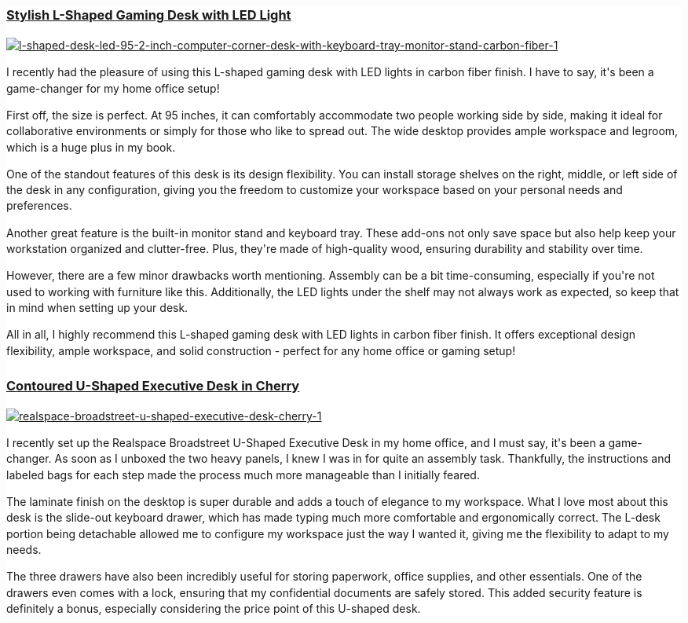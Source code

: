 
### [Stylish L-Shaped Gaming Desk with LED Light](https://serp.ly/@serpgames/amazon/u-shaped-gaming-desks?utm_source=serpgames&utm_medium=website&utm_campaign=serp.games&utm_content=u-shaped-gaming-desks&utm_term=stylish-l-shaped-gaming-desk-with-led-light)

<div class="image"><a href="https://serp.ly/@serpgames/amazon/u-shaped-gaming-desks?utm_source=serpgames&utm_medium=website&utm_campaign=serp.games&utm_content=u-shaped-gaming-desks&utm_term=l-shaped-desk-led-95-2-inch-computer-corner-desk-with-keyboard-tray-monitor-stand-carbon-fiber-1"><img alt="l-shaped-desk-led-95-2-inch-computer-corner-desk-with-keyboard-tray-monitor-stand-carbon-fiber-1" src="https://imagedelivery.net/vy2bglCGN6hEeWOnSe2c7A/l-shaped-desk-led-95-2-inch-computer-corner-desk-with-keyboard-tray-monitor-stand-carbon-fiber-1/w=720,h=540,fit=pad,background=black"/></a></div>

I recently had the pleasure of using this L-shaped gaming desk with LED lights in carbon fiber finish. I have to say, it's been a game-changer for my home office setup! 

First off, the size is perfect. At 95 inches, it can comfortably accommodate two people working side by side, making it ideal for collaborative environments or simply for those who like to spread out. The wide desktop provides ample workspace and legroom, which is a huge plus in my book. 

One of the standout features of this desk is its design flexibility. You can install storage shelves on the right, middle, or left side of the desk in any configuration, giving you the freedom to customize your workspace based on your personal needs and preferences. 

Another great feature is the built-in monitor stand and keyboard tray. These add-ons not only save space but also help keep your workstation organized and clutter-free. Plus, they're made of high-quality wood, ensuring durability and stability over time. 

However, there are a few minor drawbacks worth mentioning. Assembly can be a bit time-consuming, especially if you're not used to working with furniture like this. Additionally, the LED lights under the shelf may not always work as expected, so keep that in mind when setting up your desk. 

All in all, I highly recommend this L-shaped gaming desk with LED lights in carbon fiber finish. It offers exceptional design flexibility, ample workspace, and solid construction - perfect for any home office or gaming setup! 


### [Contoured U-Shaped Executive Desk in Cherry](https://serp.ly/@serpgames/amazon/u-shaped-gaming-desks?utm_source=serpgames&utm_medium=website&utm_campaign=serp.games&utm_content=u-shaped-gaming-desks&utm_term=contoured-u-shaped-executive-desk-in-cherry)

<div class="image"><a href="https://serp.ly/@serpgames/amazon/u-shaped-gaming-desks?utm_source=serpgames&utm_medium=website&utm_campaign=serp.games&utm_content=u-shaped-gaming-desks&utm_term=realspace-broadstreet-u-shaped-executive-desk-cherry-1"><img alt="realspace-broadstreet-u-shaped-executive-desk-cherry-1" src="https://imagedelivery.net/vy2bglCGN6hEeWOnSe2c7A/realspace-broadstreet-u-shaped-executive-desk-cherry-1/w=720,h=540,fit=pad,background=black"/></a></div>

I recently set up the Realspace Broadstreet U-Shaped Executive Desk in my home office, and I must say, it's been a game-changer. As soon as I unboxed the two heavy panels, I knew I was in for quite an assembly task. Thankfully, the instructions and labeled bags for each step made the process much more manageable than I initially feared. 

The laminate finish on the desktop is super durable and adds a touch of elegance to my workspace. What I love most about this desk is the slide-out keyboard drawer, which has made typing much more comfortable and ergonomically correct. The L-desk portion being detachable allowed me to configure my workspace just the way I wanted it, giving me the flexibility to adapt to my needs. 

The three drawers have also been incredibly useful for storing paperwork, office supplies, and other essentials. One of the drawers even comes with a lock, ensuring that my confidential documents are safely stored. This added security feature is definitely a bonus, especially considering the price point of this U-shaped desk. 
